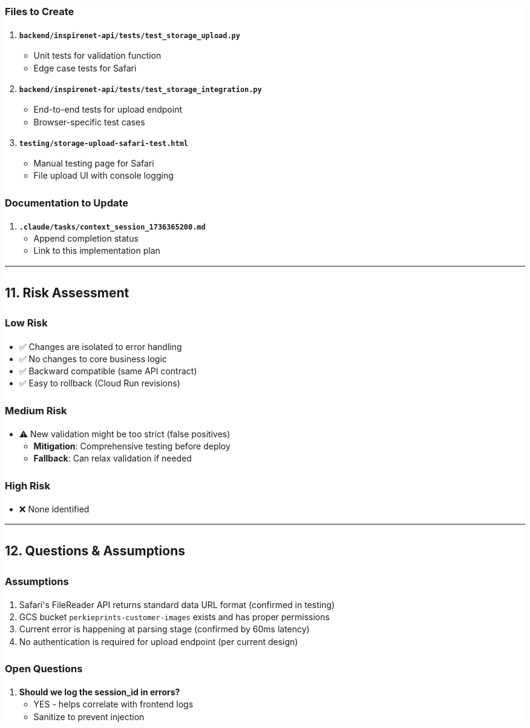 ### Files to Create
1. **`backend/inspirenet-api/tests/test_storage_upload.py`**
   - Unit tests for validation function
   - Edge case tests for Safari

2. **`backend/inspirenet-api/tests/test_storage_integration.py`**
   - End-to-end tests for upload endpoint
   - Browser-specific test cases

3. **`testing/storage-upload-safari-test.html`**
   - Manual testing page for Safari
   - File upload UI with console logging

### Documentation to Update
1. **`.claude/tasks/context_session_1736365200.md`**
   - Append completion status
   - Link to this implementation plan

---

## 11. Risk Assessment

### Low Risk
- ✅ Changes are isolated to error handling
- ✅ No changes to core business logic
- ✅ Backward compatible (same API contract)
- ✅ Easy to rollback (Cloud Run revisions)

### Medium Risk
- ⚠️ New validation might be too strict (false positives)
  - **Mitigation**: Comprehensive testing before deploy
  - **Fallback**: Can relax validation if needed

### High Risk
- ❌ None identified

---

## 12. Questions & Assumptions

### Assumptions
1. Safari's FileReader API returns standard data URL format (confirmed in testing)
2. GCS bucket `perkieprints-customer-images` exists and has proper permissions
3. Current error is happening at parsing stage (confirmed by 60ms latency)
4. No authentication is required for upload endpoint (per current design)

### Open Questions
1. **Should we log the session_id in errors?**
   - YES - helps correlate with frontend logs
   - Sanitize to prevent injection
